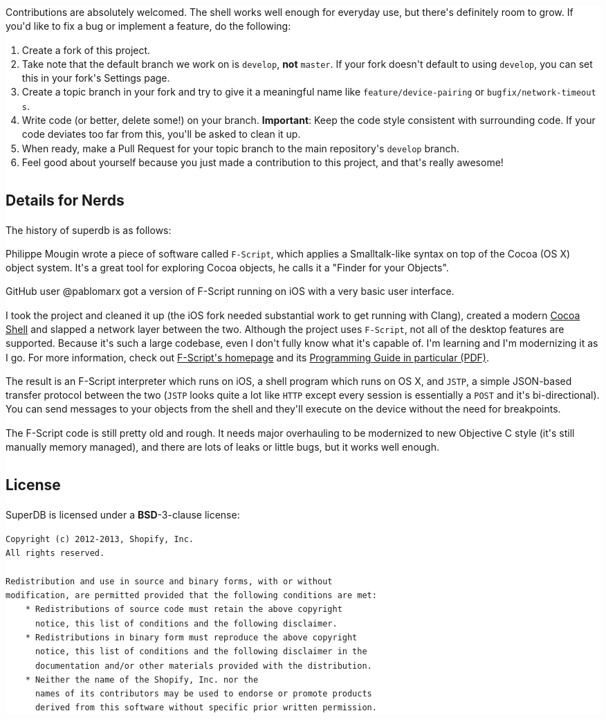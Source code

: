 Contributions are absolutely welcomed. The shell works well enough for everyday use, but there's definitely room to grow. If you'd like to fix a bug or implement a feature, do the following:

1. Create a fork of this project.
2. Take note that the default branch we work on is `develop`, **not** `master`. If your fork doesn't default to using `develop`, you can set this in your fork's Settings page.
3. Create a topic branch in your fork and try to give it a meaningful name like `feature/device-pairing` or `bugfix/network-timeouts`.
4. Write code (or better, delete some!) on your branch. **Important**: Keep the code style consistent with surrounding code. If your code deviates too far from this, you'll be asked to clean it up.
5. When ready, make a Pull Request for your topic branch to the main repository's `develop` branch.
6. Feel good about yourself because you just made a contribution to this project, and that's really awesome!

Details for Nerds
-----------------

The history of superdb is as follows:

Philippe Mougin wrote a piece of software called `F-Script`, which applies a Smalltalk-like syntax on top of the Cocoa (OS X) object system. It's a great tool for exploring Cocoa objects, he calls it a "Finder for your Objects".

GitHub user @pablomarx got a version of F-Script running on iOS with a very basic user interface.

I took the project and cleaned it up (the iOS fork needed substantial work to get running with Clang), created a modern [Cocoa Shell](https://github.com/jbrennan/JBShellView) and slapped a network layer between the two. Although the project uses `F-Script`, not all of the desktop features are supported. Because it's such a large codebase, even I don't fully know what it's capable of. I'm learning and I'm modernizing it as I go. For more information, check out [F-Script's homepage](http://www.fscript.org) and its [Programming Guide in particular (PDF)](http://www.fscript.org/documentation/FScriptGuide.pdf).

The result is an F-Script interpreter which runs on iOS, a shell program which runs on OS X, and `JSTP`, a simple JSON-based transfer protocol between the two (`JSTP` looks quite a lot like `HTTP` except every session is essentially a `POST` and it's bi-directional). You can send messages to your objects from the shell and they'll execute on the device without the need for breakpoints.

The F-Script code is still pretty old and rough. It needs major overhauling to be modernized to new Objective C style (it's still manually memory managed), and there are lots of leaks or little bugs, but it works well enough.

License
-------

SuperDB is licensed under a **BSD**-3-clause license:

	Copyright (c) 2012-2013, Shopify, Inc.
	All rights reserved.
	
	Redistribution and use in source and binary forms, with or without
	modification, are permitted provided that the following conditions are met:
		* Redistributions of source code must retain the above copyright
		  notice, this list of conditions and the following disclaimer.
		* Redistributions in binary form must reproduce the above copyright
		  notice, this list of conditions and the following disclaimer in the
		  documentation and/or other materials provided with the distribution.
		* Neither the name of the Shopify, Inc. nor the
		  names of its contributors may be used to endorse or promote products
		  derived from this software without specific prior written permission.
	